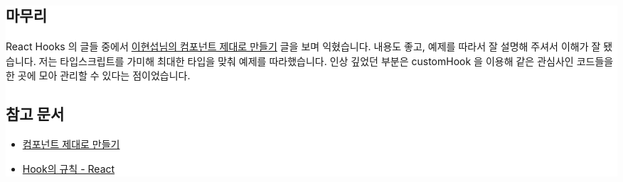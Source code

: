 ## 마무리

React Hooks 의 글들 중에서 [이현섭님의 컴포넌트 제대로 만들기](https://hyunseob.github.io/2019/06/02/react-component-the-right-way/) 글을 보며 익혔습니다. 내용도 좋고, 예제를 따라서 잘 설명해 주셔서 이해가 잘 됐습니다. 저는 타입스크립트를 가미해 최대한 타입을 맞춰 예제를 따라했습니다. 인상 깊었던 부분은 customHook 을 이용해 같은 관심사인 코드들을 한 곳에 모아 관리할 수 있다는 점이었습니다.

## 참고 문서

* [컴포넌트 제대로 만들기](https://hyunseob.github.io/2019/06/02/react-component-the-right-way/)

* [Hook의 규칙 - React](https://ko.reactjs.org/docs/hooks-rules.html)
